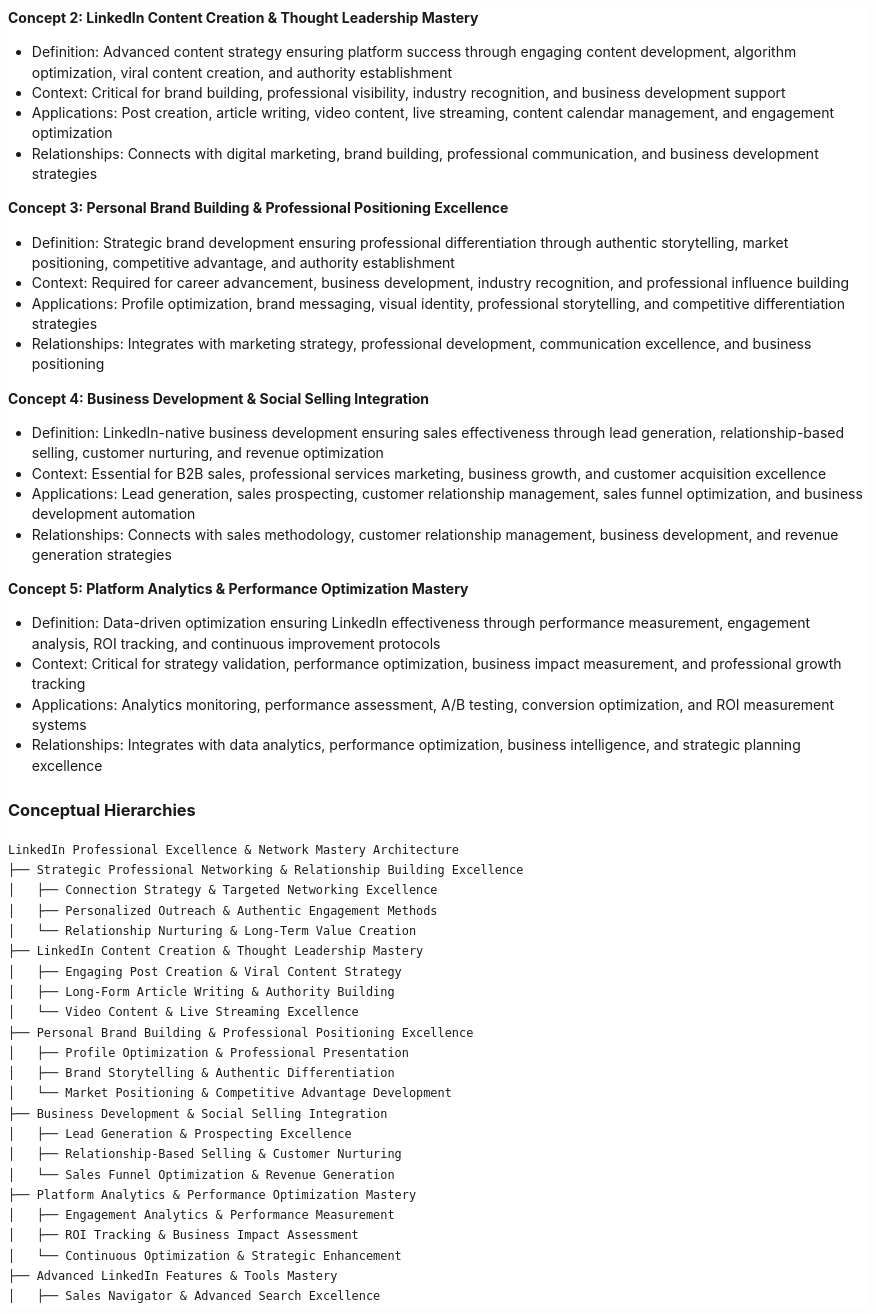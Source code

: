 **Concept 2: LinkedIn Content Creation & Thought Leadership Mastery**
- Definition: Advanced content strategy ensuring platform success through engaging content development, algorithm optimization, viral content creation, and authority establishment
- Context: Critical for brand building, professional visibility, industry recognition, and business development support
- Applications: Post creation, article writing, video content, live streaming, content calendar management, and engagement optimization
- Relationships: Connects with digital marketing, brand building, professional communication, and business development strategies

**Concept 3: Personal Brand Building & Professional Positioning Excellence**
- Definition: Strategic brand development ensuring professional differentiation through authentic storytelling, market positioning, competitive advantage, and authority establishment
- Context: Required for career advancement, business development, industry recognition, and professional influence building
- Applications: Profile optimization, brand messaging, visual identity, professional storytelling, and competitive differentiation strategies
- Relationships: Integrates with marketing strategy, professional development, communication excellence, and business positioning

**Concept 4: Business Development & Social Selling Integration**
- Definition: LinkedIn-native business development ensuring sales effectiveness through lead generation, relationship-based selling, customer nurturing, and revenue optimization
- Context: Essential for B2B sales, professional services marketing, business growth, and customer acquisition excellence
- Applications: Lead generation, sales prospecting, customer relationship management, sales funnel optimization, and business development automation
- Relationships: Connects with sales methodology, customer relationship management, business development, and revenue generation strategies

**Concept 5: Platform Analytics & Performance Optimization Mastery**
- Definition: Data-driven optimization ensuring LinkedIn effectiveness through performance measurement, engagement analysis, ROI tracking, and continuous improvement protocols
- Context: Critical for strategy validation, performance optimization, business impact measurement, and professional growth tracking
- Applications: Analytics monitoring, performance assessment, A/B testing, conversion optimization, and ROI measurement systems
- Relationships: Integrates with data analytics, performance optimization, business intelligence, and strategic planning excellence

### Conceptual Hierarchies
```
LinkedIn Professional Excellence & Network Mastery Architecture
├── Strategic Professional Networking & Relationship Building Excellence
│   ├── Connection Strategy & Targeted Networking Excellence
│   ├── Personalized Outreach & Authentic Engagement Methods
│   └── Relationship Nurturing & Long-Term Value Creation
├── LinkedIn Content Creation & Thought Leadership Mastery
│   ├── Engaging Post Creation & Viral Content Strategy
│   ├── Long-Form Article Writing & Authority Building
│   └── Video Content & Live Streaming Excellence
├── Personal Brand Building & Professional Positioning Excellence
│   ├── Profile Optimization & Professional Presentation
│   ├── Brand Storytelling & Authentic Differentiation
│   └── Market Positioning & Competitive Advantage Development
├── Business Development & Social Selling Integration
│   ├── Lead Generation & Prospecting Excellence
│   ├── Relationship-Based Selling & Customer Nurturing
│   └── Sales Funnel Optimization & Revenue Generation
├── Platform Analytics & Performance Optimization Mastery
│   ├── Engagement Analytics & Performance Measurement
│   ├── ROI Tracking & Business Impact Assessment
│   └── Continuous Optimization & Strategic Enhancement
├── Advanced LinkedIn Features & Tools Mastery
│   ├── Sales Navigator & Advanced Search Excellence
```